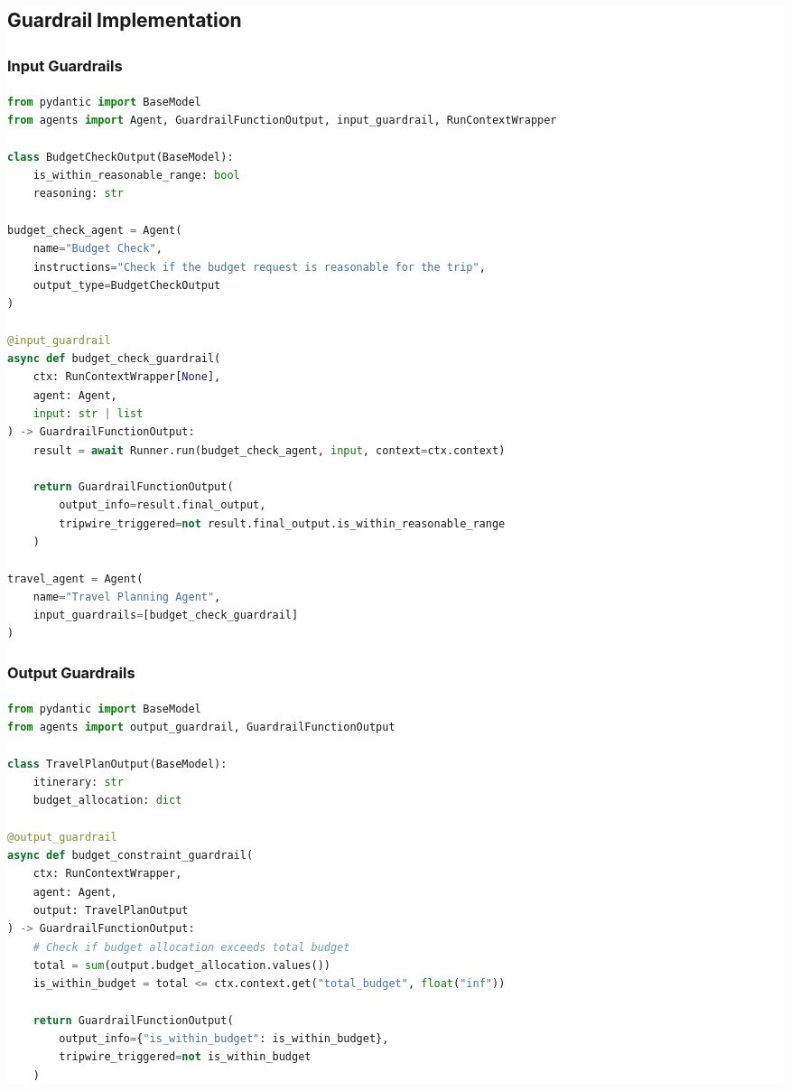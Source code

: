 ## Guardrail Implementation

### Input Guardrails

```python
from pydantic import BaseModel
from agents import Agent, GuardrailFunctionOutput, input_guardrail, RunContextWrapper

class BudgetCheckOutput(BaseModel):
    is_within_reasonable_range: bool
    reasoning: str

budget_check_agent = Agent(
    name="Budget Check",
    instructions="Check if the budget request is reasonable for the trip",
    output_type=BudgetCheckOutput
)

@input_guardrail
async def budget_check_guardrail(
    ctx: RunContextWrapper[None],
    agent: Agent,
    input: str | list
) -> GuardrailFunctionOutput:
    result = await Runner.run(budget_check_agent, input, context=ctx.context)

    return GuardrailFunctionOutput(
        output_info=result.final_output,
        tripwire_triggered=not result.final_output.is_within_reasonable_range
    )

travel_agent = Agent(
    name="Travel Planning Agent",
    input_guardrails=[budget_check_guardrail]
)
```

### Output Guardrails

```python
from pydantic import BaseModel
from agents import output_guardrail, GuardrailFunctionOutput

class TravelPlanOutput(BaseModel):
    itinerary: str
    budget_allocation: dict

@output_guardrail
async def budget_constraint_guardrail(
    ctx: RunContextWrapper,
    agent: Agent,
    output: TravelPlanOutput
) -> GuardrailFunctionOutput:
    # Check if budget allocation exceeds total budget
    total = sum(output.budget_allocation.values())
    is_within_budget = total <= ctx.context.get("total_budget", float("inf"))

    return GuardrailFunctionOutput(
        output_info={"is_within_budget": is_within_budget},
        tripwire_triggered=not is_within_budget
    )
```
